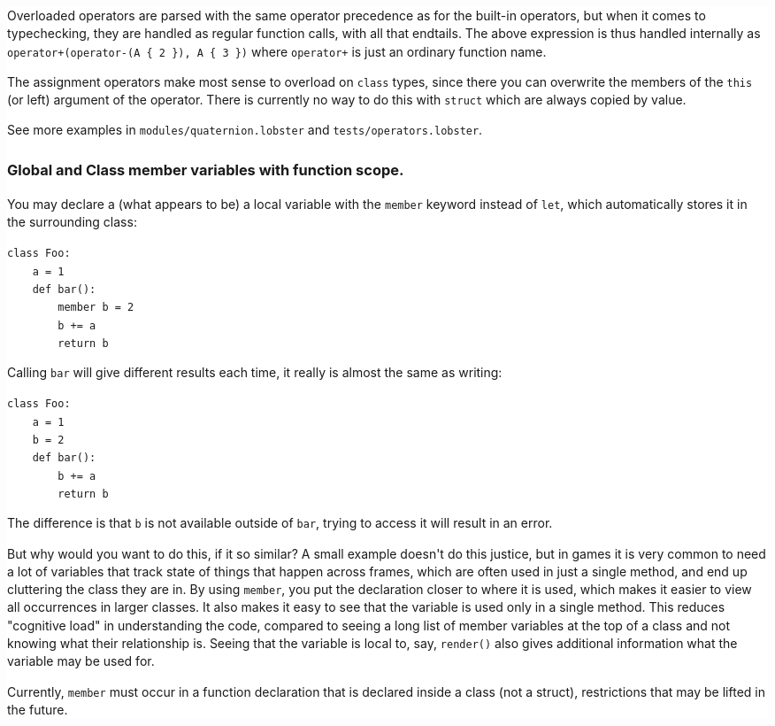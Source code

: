 Overloaded operators are parsed with the same operator precedence as for the
built-in operators, but when it comes to typechecking, they are handled as
regular function calls, with all that endtails. The above expression is thus
handled internally as `operator+(operator-(A { 2 }), A { 3 })` where `operator+`
is just an ordinary function name.

The assignment operators make most sense to overload on `class` types, since
there you can overwrite the members of the `this` (or left) argument of the
operator. There is currently no way to do this with `struct` which are always
copied by value.

See more examples in `modules/quaternion.lobster` and `tests/operators.lobster`.


### Global and Class member variables with function scope.

You may declare a (what appears to be) a local variable with the `member` keyword
instead of `let`, which automatically stores it in the surrounding class:

~~~~~~~~~~~~~~~~~~~~~~~~~~~~~~~~~~~~~~~~~~~~~~~~~~~~~~~~~~~~~~~~~~~~~~~~~~~~~~~~
class Foo:
    a = 1
    def bar():
        member b = 2
        b += a
        return b
~~~~~~~~~~~~~~~~~~~~~~~~~~~~~~~~~~~~~~~~~~~~~~~~~~~~~~~~~~~~~~~~~~~~~~~~~~~~~~~~

Calling `bar` will give different results each time, it really is almost the same
as writing:

~~~~~~~~~~~~~~~~~~~~~~~~~~~~~~~~~~~~~~~~~~~~~~~~~~~~~~~~~~~~~~~~~~~~~~~~~~~~~~~~
class Foo:
    a = 1
    b = 2
    def bar():
        b += a
        return b
~~~~~~~~~~~~~~~~~~~~~~~~~~~~~~~~~~~~~~~~~~~~~~~~~~~~~~~~~~~~~~~~~~~~~~~~~~~~~~~~

The difference is that `b` is not available outside of `bar`, trying to access it
will result in an error.

But why would you want to do this, if it so similar? A small example doesn't do
this justice, but in games it is very common to need a lot of variables that
track state of things that happen across frames, which are often used in just
a single method, and end up cluttering the class they are in. By using `member`,
you put the declaration closer to where it is used, which makes it easier to
view all occurrences in larger classes. It also makes it easy to see that the
variable is used only in a single method. This reduces "cognitive load" in
understanding the code, compared to seeing a long list of member variables at the
top of a class and not knowing what their relationship is. Seeing that the
variable is local to, say, `render()` also gives additional information what
the variable may be used for.

Currently, `member` must occur in a function declaration that is declared
inside a class (not a struct), restrictions that may be lifted in the future.
